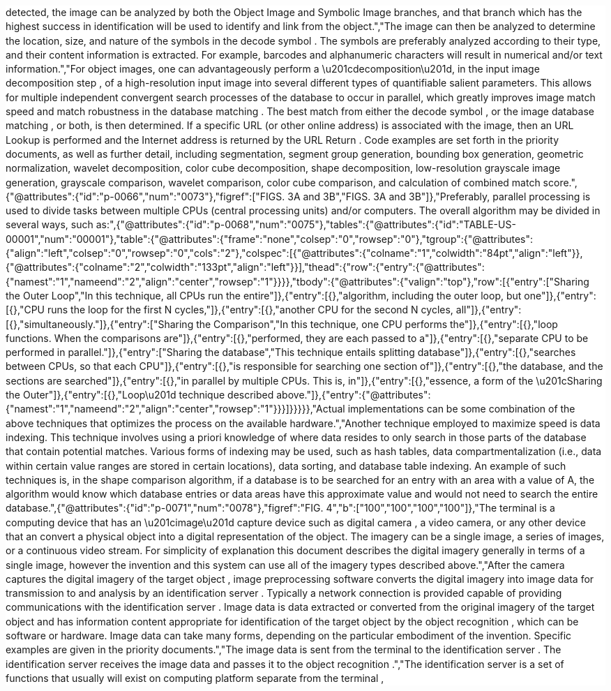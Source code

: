 detected, the image can be analyzed by both the Object Image and Symbolic Image branches, and that branch which has the highest success in identification will be used to identify and link from the object.","The image can then be analyzed to determine the location, size, and nature of the symbols in the decode symbol . The symbols are preferably analyzed according to their type, and their content information is extracted. For example, barcodes and alphanumeric characters will result in numerical and\/or text information.","For object images, one can advantageously perform a \u201cdecomposition\u201d, in the input image decomposition step , of a high-resolution input image into several different types of quantifiable salient parameters. This allows for multiple independent convergent search processes of the database to occur in parallel, which greatly improves image match speed and match robustness in the database matching . The best match  from either the decode symbol , or the image database matching , or both, is then determined. If a specific URL (or other online address) is associated with the image, then an URL Lookup  is performed and the Internet address is returned by the URL Return . Code examples are set forth in the priority documents, as well as further detail, including segmentation, segment group generation, bounding box generation, geometric normalization, wavelet decomposition, color cube decomposition, shape decomposition, low-resolution grayscale image generation, grayscale comparison, wavelet comparison, color cube comparison, and calculation of combined match score.",{"@attributes":{"id":"p-0066","num":"0073"},"figref":["FIGS. 3A and 3B","FIGS. 3A and 3B"]},"Preferably, parallel processing is used to divide tasks between multiple CPUs (central processing units) and\/or computers. The overall algorithm may be divided in several ways, such as:",{"@attributes":{"id":"p-0068","num":"0075"},"tables":{"@attributes":{"id":"TABLE-US-00001","num":"00001"},"table":{"@attributes":{"frame":"none","colsep":"0","rowsep":"0"},"tgroup":{"@attributes":{"align":"left","colsep":"0","rowsep":"0","cols":"2"},"colspec":[{"@attributes":{"colname":"1","colwidth":"84pt","align":"left"}},{"@attributes":{"colname":"2","colwidth":"133pt","align":"left"}}],"thead":{"row":{"entry":{"@attributes":{"namest":"1","nameend":"2","align":"center","rowsep":"1"}}}},"tbody":{"@attributes":{"valign":"top"},"row":[{"entry":["Sharing the Outer Loop","In this technique, all CPUs run the entire"]},{"entry":[{},"algorithm, including the outer loop, but one"]},{"entry":[{},"CPU runs the loop for the first N cycles,"]},{"entry":[{},"another CPU for the second N cycles, all"]},{"entry":[{},"simultaneously."]},{"entry":["Sharing the Comparison","In this technique, one CPU performs the"]},{"entry":[{},"loop functions. When the comparisons are"]},{"entry":[{},"performed, they are each passed to a"]},{"entry":[{},"separate CPU to be performed in parallel."]},{"entry":["Sharing the database","This technique entails splitting database"]},{"entry":[{},"searches between CPUs, so that each CPU"]},{"entry":[{},"is responsible for searching one section of"]},{"entry":[{},"the database, and the sections are searched"]},{"entry":[{},"in parallel by multiple CPUs. This is, in"]},{"entry":[{},"essence, a form of the \u201cSharing the Outer"]},{"entry":[{},"Loop\u201d technique described above."]},{"entry":{"@attributes":{"namest":"1","nameend":"2","align":"center","rowsep":"1"}}}]}}}}},"Actual implementations can be some combination of the above techniques that optimizes the process on the available hardware.","Another technique employed to maximize speed is data indexing. This technique involves using a priori knowledge of where data resides to only search in those parts of the database that contain potential matches. Various forms of indexing may be used, such as hash tables, data compartmentalization (i.e., data within certain value ranges are stored in certain locations), data sorting, and database table indexing. An example of such techniques is, in the shape comparison algorithm, if a database is to be searched for an entry with an area with a value of A, the algorithm would know which database entries or data areas have this approximate value and would not need to search the entire database.",{"@attributes":{"id":"p-0071","num":"0078"},"figref":"FIG. 4","b":["100","100","100","100"]},"The terminal  is a computing device that has an \u201cimage\u201d capture device such as digital camera , a video camera, or any other device that an convert a physical object into a digital representation of the object. The imagery can be a single image, a series of images, or a continuous video stream. For simplicity of explanation this document describes the digital imagery generally in terms of a single image, however the invention and this system can use all of the imagery types described above.","After the camera  captures the digital imagery of the target object , image preprocessing  software converts the digital imagery into image data  for transmission to and analysis by an identification server . Typically a network connection is provided capable of providing communications with the identification server . Image data  is data extracted or converted from the original imagery of the target object  and has information content appropriate for identification of the target object  by the object recognition , which can be software or hardware. Image data  can take many forms, depending on the particular embodiment of the invention. Specific examples are given in the priority documents.","The image data  is sent from the terminal  to the identification server . The identification server  receives the image data  and passes it to the object recognition .","The identification server  is a set of functions that usually will exist on computing platform separate from the terminal ,